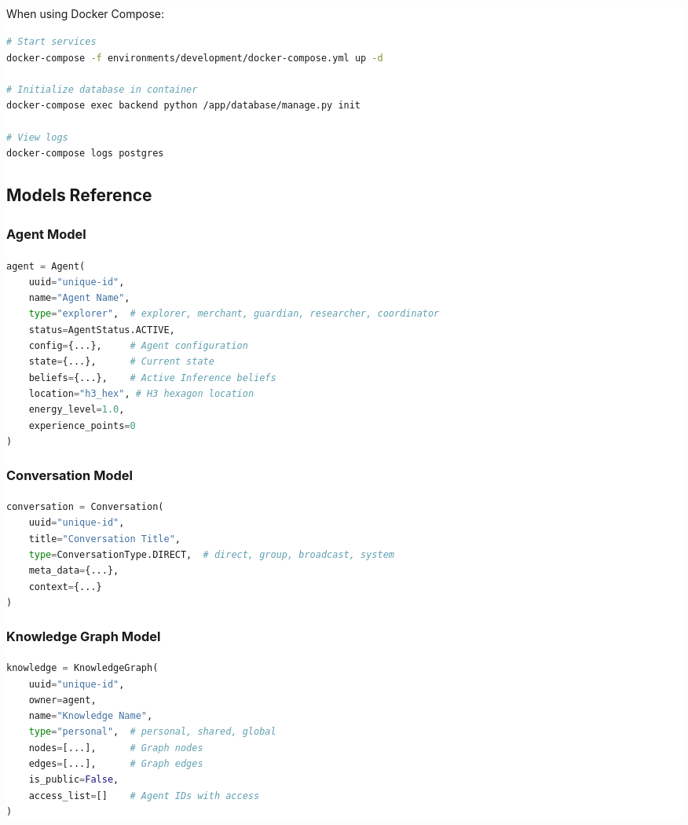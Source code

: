 When using Docker Compose:

```bash
# Start services
docker-compose -f environments/development/docker-compose.yml up -d

# Initialize database in container
docker-compose exec backend python /app/database/manage.py init

# View logs
docker-compose logs postgres
```

## Models Reference

### Agent Model

```python
agent = Agent(
    uuid="unique-id",
    name="Agent Name",
    type="explorer",  # explorer, merchant, guardian, researcher, coordinator
    status=AgentStatus.ACTIVE,
    config={...},     # Agent configuration
    state={...},      # Current state
    beliefs={...},    # Active Inference beliefs
    location="h3_hex", # H3 hexagon location
    energy_level=1.0,
    experience_points=0
)
```

### Conversation Model

```python
conversation = Conversation(
    uuid="unique-id",
    title="Conversation Title",
    type=ConversationType.DIRECT,  # direct, group, broadcast, system
    meta_data={...},
    context={...}
)
```

### Knowledge Graph Model

```python
knowledge = KnowledgeGraph(
    uuid="unique-id",
    owner=agent,
    name="Knowledge Name",
    type="personal",  # personal, shared, global
    nodes=[...],      # Graph nodes
    edges=[...],      # Graph edges
    is_public=False,
    access_list=[]    # Agent IDs with access
)
```
